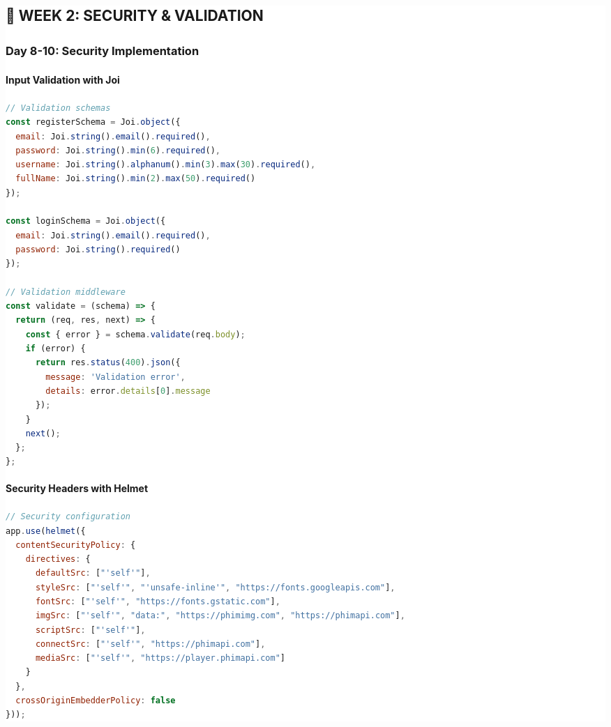 
## 📅 **WEEK 2: SECURITY & VALIDATION**

### **Day 8-10: Security Implementation**

#### **Input Validation with Joi**
```javascript
// Validation schemas
const registerSchema = Joi.object({
  email: Joi.string().email().required(),
  password: Joi.string().min(6).required(),
  username: Joi.string().alphanum().min(3).max(30).required(),
  fullName: Joi.string().min(2).max(50).required()
});

const loginSchema = Joi.object({
  email: Joi.string().email().required(),
  password: Joi.string().required()
});

// Validation middleware
const validate = (schema) => {
  return (req, res, next) => {
    const { error } = schema.validate(req.body);
    if (error) {
      return res.status(400).json({
        message: 'Validation error',
        details: error.details[0].message
      });
    }
    next();
  };
};
```

#### **Security Headers with Helmet**
```javascript
// Security configuration
app.use(helmet({
  contentSecurityPolicy: {
    directives: {
      defaultSrc: ["'self'"],
      styleSrc: ["'self'", "'unsafe-inline'", "https://fonts.googleapis.com"],
      fontSrc: ["'self'", "https://fonts.gstatic.com"],
      imgSrc: ["'self'", "data:", "https://phimimg.com", "https://phimapi.com"],
      scriptSrc: ["'self'"],
      connectSrc: ["'self'", "https://phimapi.com"],
      mediaSrc: ["'self'", "https://player.phimapi.com"]
    }
  },
  crossOriginEmbedderPolicy: false
}));
```
